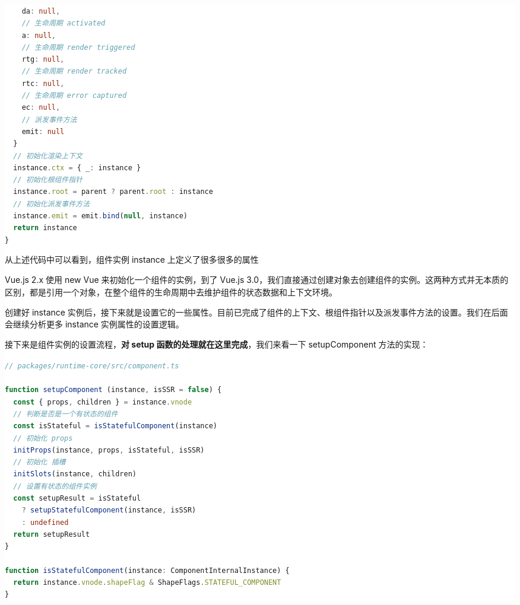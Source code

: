 ```ts
    da: null,
    // 生命周期 activated
    a: null,
    // 生命周期 render triggered
    rtg: null,
    // 生命周期 render tracked
    rtc: null,
    // 生命周期 error captured
    ec: null,
    // 派发事件方法
    emit: null
  }
  // 初始化渲染上下文
  instance.ctx = { _: instance }
  // 初始化根组件指针
  instance.root = parent ? parent.root : instance
  // 初始化派发事件方法
  instance.emit = emit.bind(null, instance)
  return instance
}
```

从上述代码中可以看到，组件实例 instance 上定义了很多很多的属性

Vue.js 2.x 使用 new Vue 来初始化一个组件的实例，到了 Vue.js 3.0，我们直接通过创建对象去创建组件的实例。这两种方式并无本质的区别，都是引用一个对象，在整个组件的生命周期中去维护组件的状态数据和上下文环境。

创建好 instance 实例后，接下来就是设置它的一些属性。目前已完成了组件的上下文、根组件指针以及派发事件方法的设置。我们在后面会继续分析更多 instance 实例属性的设置逻辑。



接下来是组件实例的设置流程，**对 setup 函数的处理就在这里完成**，我们来看一下 setupComponent 方法的实现：

```ts
// packages/runtime-core/src/component.ts

function setupComponent (instance, isSSR = false) {
  const { props, children } = instance.vnode
  // 判断是否是一个有状态的组件
  const isStateful = isStatefulComponent(instance)
  // 初始化 props
  initProps(instance, props, isStateful, isSSR)
  // 初始化 插槽
  initSlots(instance, children)
  // 设置有状态的组件实例
  const setupResult = isStateful
    ? setupStatefulComponent(instance, isSSR)
    : undefined
  return setupResult
}

function isStatefulComponent(instance: ComponentInternalInstance) {
  return instance.vnode.shapeFlag & ShapeFlags.STATEFUL_COMPONENT
}
```
